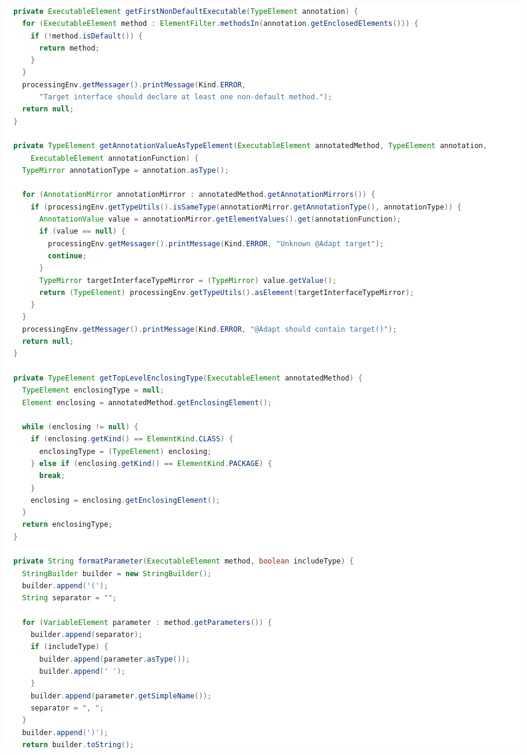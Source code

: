 ```java
  private ExecutableElement getFirstNonDefaultExecutable(TypeElement annotation) {
    for (ExecutableElement method : ElementFilter.methodsIn(annotation.getEnclosedElements())) {
      if (!method.isDefault()) {
        return method;
      }
    }
    processingEnv.getMessager().printMessage(Kind.ERROR,
        "Target interface should declare at least one non-default method.");
    return null;
  }

  private TypeElement getAnnotationValueAsTypeElement(ExecutableElement annotatedMethod, TypeElement annotation,
      ExecutableElement annotationFunction) {
    TypeMirror annotationType = annotation.asType();

    for (AnnotationMirror annotationMirror : annotatedMethod.getAnnotationMirrors()) {
      if (processingEnv.getTypeUtils().isSameType(annotationMirror.getAnnotationType(), annotationType)) {
        AnnotationValue value = annotationMirror.getElementValues().get(annotationFunction);
        if (value == null) {
          processingEnv.getMessager().printMessage(Kind.ERROR, "Unknown @Adapt target");
          continue;
        }
        TypeMirror targetInterfaceTypeMirror = (TypeMirror) value.getValue();
        return (TypeElement) processingEnv.getTypeUtils().asElement(targetInterfaceTypeMirror);
      }
    }
    processingEnv.getMessager().printMessage(Kind.ERROR, "@Adapt should contain target()");
    return null;
  }

  private TypeElement getTopLevelEnclosingType(ExecutableElement annotatedMethod) {
    TypeElement enclosingType = null;
    Element enclosing = annotatedMethod.getEnclosingElement();

    while (enclosing != null) {
      if (enclosing.getKind() == ElementKind.CLASS) {
        enclosingType = (TypeElement) enclosing;
      } else if (enclosing.getKind() == ElementKind.PACKAGE) {
        break;
      }
      enclosing = enclosing.getEnclosingElement();
    }
    return enclosingType;
  }

  private String formatParameter(ExecutableElement method, boolean includeType) {
    StringBuilder builder = new StringBuilder();
    builder.append('(');
    String separator = "";

    for (VariableElement parameter : method.getParameters()) {
      builder.append(separator);
      if (includeType) {
        builder.append(parameter.asType());
        builder.append(' ');
      }
      builder.append(parameter.getSimpleName());
      separator = ", ";
    }
    builder.append(')');
    return builder.toString();
```